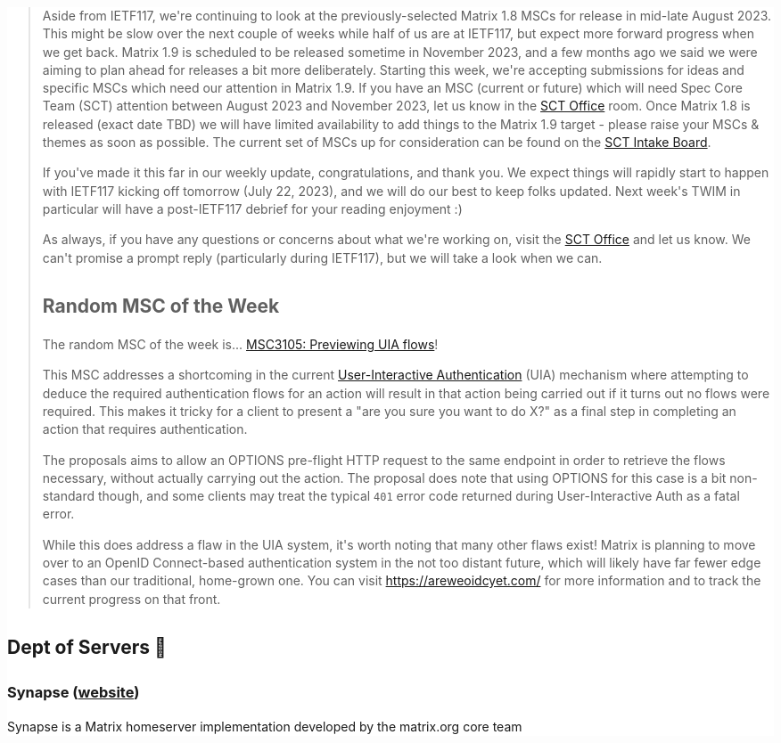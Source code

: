 > Aside from IETF117, we're continuing to look at the previously-selected Matrix 1.8 MSCs for release in mid-late August 2023. This might be slow over the next couple of weeks while half of us are at IETF117, but expect more forward progress when we get back. Matrix 1.9 is scheduled to be released sometime in November 2023, and a few months ago we said we were aiming to plan ahead for releases a bit more deliberately. Starting this week, we're accepting submissions for ideas and specific MSCs which need our attention in Matrix 1.9. If you have an MSC (current or future) which will need Spec Core Team (SCT) attention between August 2023 and November 2023, let us know in the [SCT Office](https://matrix.to/#/#sct-office:matrix.org) room. Once Matrix 1.8 is released (exact date TBD) we will have limited availability to add things to the Matrix 1.9 target - please raise your MSCs & themes as soon as possible. The current set of MSCs up for consideration can be found on the [SCT Intake Board](https://github.com/orgs/matrix-org/projects/88).
> 
> If you've made it this far in our weekly update, congratulations, and thank you. We expect things will rapidly start to happen with IETF117 kicking off tomorrow (July 22, 2023), and we will do our best to keep folks updated. Next week's TWIM in particular will have a post-IETF117 debrief for your reading enjoyment :)
> 
> As always, if you have any questions or concerns about what we're working on, visit the [SCT Office](https://matrix.to/#/#sct-office:matrix.org) and let us know. We can't promise a prompt reply (particularly during IETF117), but we will take a look when we can.
> 
> ## Random MSC of the Week
> 
> The random MSC of the week is... [MSC3105: Previewing UIA flows](https://github.com/matrix-org/matrix-spec-proposals/pull/3105)!
> 
> This MSC addresses a shortcoming in the current [User-Interactive Authentication](https://spec.matrix.org/v1.7/client-server-api/#user-interactive-authentication-api) (UIA) mechanism where attempting to deduce the required authentication flows for an action will result in that action being carried out if it turns out no flows were required. This makes it tricky for a client to present a "are you sure you want to do X?" as a final step in completing an action that requires authentication.
> 
> The proposals aims to allow an OPTIONS pre-flight HTTP request to the same endpoint in order to retrieve the flows necessary, without actually carrying out the action. The proposal does note that using OPTIONS for this case is a bit non-standard though, and some clients may treat the typical `401` error code returned during User-Interactive Auth as a fatal error.
> 
> While this does address a flaw in the UIA system, it's worth noting that many other flaws exist! Matrix is planning to move over to an OpenID Connect-based authentication system in the not too distant future, which will likely have far fewer edge cases than our traditional, home-grown one. You can visit https://areweoidcyet.com/ for more information and to track the current progress on that front.

## Dept of Servers 🏢



### Synapse ([website](https://github.com/matrix-org/synapse/))

Synapse is a Matrix homeserver implementation developed by the matrix.org core team
